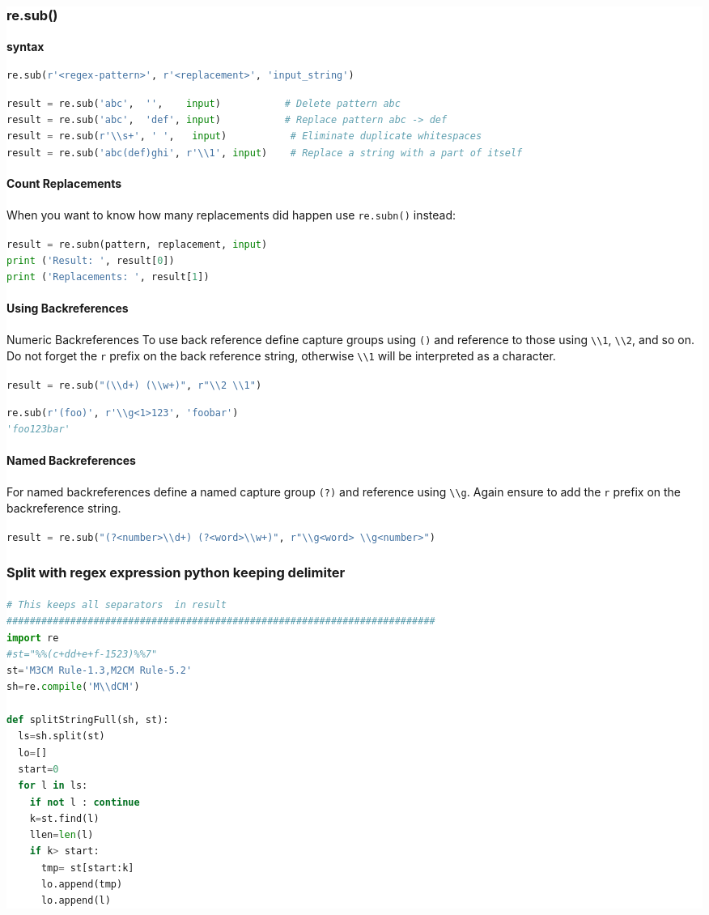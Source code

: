 
### re.sub()
**syntax**
```python
re.sub(r'<regex-pattern>', r'<replacement>', 'input_string')
```

```python
result = re.sub('abc',  '',    input)           # Delete pattern abc
result = re.sub('abc',  'def', input)           # Replace pattern abc -> def
result = re.sub(r'\\s+', ' ',   input)           # Eliminate duplicate whitespaces
result = re.sub('abc(def)ghi', r'\\1', input)    # Replace a string with a part of itself
```

#### Count Replacements
When you want to know how many replacements did happen use `re.subn()` instead:

```python
result = re.subn(pattern, replacement, input)
print ('Result: ', result[0])
print ('Replacements: ', result[1])
```

#### Using Backreferences
Numeric Backreferences
To use back reference define capture groups using `()` and reference to those using `\\1`, `\\2`, and so on. Do not forget the `r` prefix on the back reference string, otherwise `\\1` will be interpreted as a character.

```python
result = re.sub("(\\d+) (\\w+)", r"\\2 \\1")
```

```python
re.sub(r'(foo)', r'\\g<1>123', 'foobar')
'foo123bar'
```


#### Named Backreferences
For named backreferences define a named capture group `(?)` and reference using `\\g`. Again ensure to add the `r` prefix on the backreference string.

```python
result = re.sub("(?<number>\\d+) (?<word>\\w+)", r"\\g<word> \\g<number>")
```


### Split with regex expression python keeping delimiter
```python
# This keeps all separators  in result
##########################################################################
import re
#st="%%(c+dd+e+f-1523)%%7"
st='M3CM Rule-1.3,M2CM Rule-5.2'
sh=re.compile('M\\dCM')

def splitStringFull(sh, st):
  ls=sh.split(st)
  lo=[]
  start=0
  for l in ls:
    if not l : continue
    k=st.find(l)
    llen=len(l)
    if k> start:
      tmp= st[start:k]
      lo.append(tmp)
      lo.append(l)
```